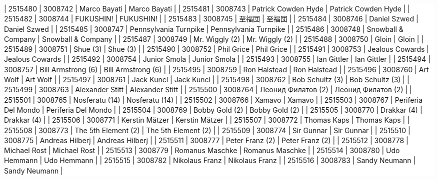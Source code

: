 | 2515480 | 3008742 | Marco Bayati | Marco Bayati |
| 2515481 | 3008743 | Patrick Cowden Hyde | Patrick Cowden Hyde |
| 2515482 | 3008744 | FUKUSHIN! | FUKUSHIN! |
| 2515483 | 3008745 | 至福団 | 至福団 |
| 2515484 | 3008746 | Daniel Szwed | Daniel Szwed |
| 2515485 | 3008747 | Pennsylvania Turnpike | Pennsylvania Turnpike |
| 2515486 | 3008748 | Snowball & Company | Snowball & Company |
| 2515487 | 3008749 | Mr. Wiggly (2) | Mr. Wiggly (2) |
| 2515488 | 3008750 | Gloin | Gloin |
| 2515489 | 3008751 | Shue (3) | Shue (3) |
| 2515490 | 3008752 | Phil Grice | Phil Grice |
| 2515491 | 3008753 | Jealous Cowards | Jealous Cowards |
| 2515492 | 3008754 | Junior Smola | Junior Smola |
| 2515493 | 3008755 | Ian Gittler | Ian Gittler |
| 2515494 | 3008757 | Bill Armstrong (6) | Bill Armstrong (6) |
| 2515495 | 3008759 | Ron Halstead | Ron Halstead |
| 2515496 | 3008760 | Art Wolf | Art Wolf |
| 2515497 | 3008761 | Jack Kuncl | Jack Kuncl |
| 2515498 | 3008762 | Bob Schultz (3) | Bob Schultz (3) |
| 2515499 | 3008763 | Alexander Stitt | Alexander Stitt |
| 2515500 | 3008764 | Леонид Филатов (2) | Леонид Филатов (2) |
| 2515501 | 3008765 | Nosferatu (14) | Nosferatu (14) |
| 2515502 | 3008766 | Xamavo | Xamavo |
| 2515503 | 3008767 | Periferia Del Mondo | Periferia Del Mondo |
| 2515504 | 3008769 | Bobby Gold (2) | Bobby Gold (2) |
| 2515505 | 3008770 | Drakkar (4) | Drakkar (4) |
| 2515506 | 3008771 | Kerstin Mätzer | Kerstin Mätzer |
| 2515507 | 3008772 | Thomas Kaps | Thomas Kaps |
| 2515508 | 3008773 | The 5th Element (2) | The 5th Element (2) |
| 2515509 | 3008774 | Sir Gunnar | Sir Gunnar |
| 2515510 | 3008775 | Andreas Hilberj | Andreas Hilberj |
| 2515511 | 3008777 | Peter Franz (2) | Peter Franz (2) |
| 2515512 | 3008778 | Michael Rost | Michael Rost |
| 2515513 | 3008779 | Romanus Maschke | Romanus Maschke |
| 2515514 | 3008780 | Udo Hemmann | Udo Hemmann |
| 2515515 | 3008782 | Nikolaus Franz | Nikolaus Franz |
| 2515516 | 3008783 | Sandy Neumann | Sandy Neumann |